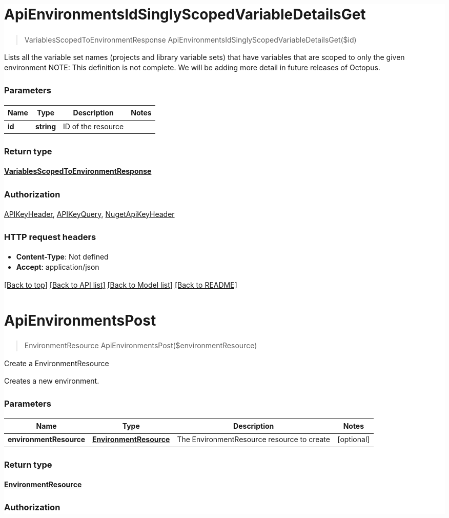 # **ApiEnvironmentsIdSinglyScopedVariableDetailsGet**
> VariablesScopedToEnvironmentResponse ApiEnvironmentsIdSinglyScopedVariableDetailsGet($id)



Lists all the variable set names (projects and library variable sets) that have variables that are scoped to only the given environment  NOTE: This definition is not complete. We will be adding more detail in future releases of Octopus.


### Parameters

Name | Type | Description  | Notes
------------- | ------------- | ------------- | -------------
 **id** | **string**| ID of the resource | 

### Return type

[**VariablesScopedToEnvironmentResponse**](VariablesScopedToEnvironmentResponse.md)

### Authorization

[APIKeyHeader](../README.md#APIKeyHeader), [APIKeyQuery](../README.md#APIKeyQuery), [NugetApiKeyHeader](../README.md#NugetApiKeyHeader)

### HTTP request headers

 - **Content-Type**: Not defined
 - **Accept**: application/json

[[Back to top]](#) [[Back to API list]](../README.md#documentation-for-api-endpoints) [[Back to Model list]](../README.md#documentation-for-models) [[Back to README]](../README.md)

# **ApiEnvironmentsPost**
> EnvironmentResource ApiEnvironmentsPost($environmentResource)

Create a EnvironmentResource

Creates a new environment.


### Parameters

Name | Type | Description  | Notes
------------- | ------------- | ------------- | -------------
 **environmentResource** | [**EnvironmentResource**](EnvironmentResource.md)| The EnvironmentResource resource to create | [optional] 

### Return type

[**EnvironmentResource**](EnvironmentResource.md)

### Authorization
